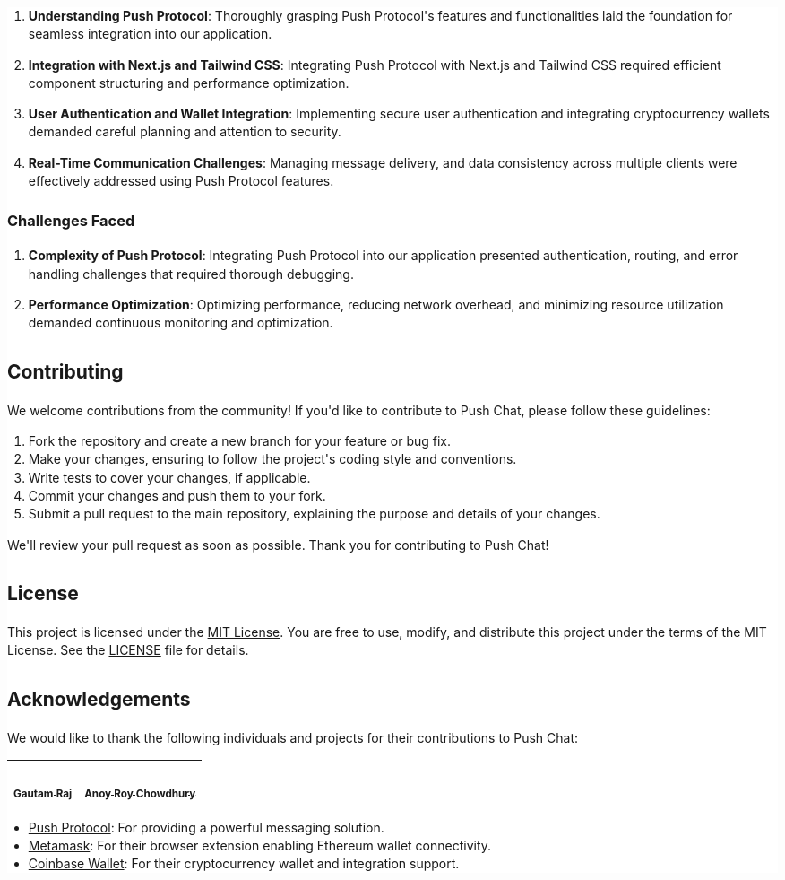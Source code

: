 1. **Understanding Push Protocol**: Thoroughly grasping Push Protocol's features and functionalities laid the foundation for seamless integration into our application.

2. **Integration with Next.js and Tailwind CSS**: Integrating Push Protocol with Next.js and Tailwind CSS required efficient component structuring and performance optimization.

3. **User Authentication and Wallet Integration**: Implementing secure user authentication and integrating cryptocurrency wallets demanded careful planning and attention to security.

4. **Real-Time Communication Challenges**: Managing message delivery, and data consistency across multiple clients were effectively addressed using Push Protocol features.

### Challenges Faced

1. **Complexity of Push Protocol**: Integrating Push Protocol into our application presented authentication, routing, and error handling challenges that required thorough debugging.

2. **Performance Optimization**: Optimizing performance, reducing network overhead, and minimizing resource utilization demanded continuous monitoring and optimization.

## Contributing

We welcome contributions from the community! If you'd like to contribute to Push Chat, please follow these guidelines:

1. Fork the repository and create a new branch for your feature or bug fix.
2. Make your changes, ensuring to follow the project's coding style and conventions.
3. Write tests to cover your changes, if applicable.
4. Commit your changes and push them to your fork.
5. Submit a pull request to the main repository, explaining the purpose and details of your changes.

We'll review your pull request as soon as possible. Thank you for contributing to Push Chat!

## License

This project is licensed under the [MIT License](LICENSE). You are free to use, modify, and distribute this project under the terms of the MIT License. See the [LICENSE](LICENSE) file for details.

## Acknowledgements

We would like to thank the following individuals and projects for their contributions to Push Chat:

<table>
  <tr>
    <td align="center"><a href="https://github.com/Gautam25Raj"><img src="https://avatars.githubusercontent.com/u/63155224?v=4" width="50px;" alt=""/><br /><sub><b>Gautam Raj</b></sub></a></td>
    <td align="center"><a href="https://github.com/AnoyRC"><img src="https://avatars.githubusercontent.com/u/38689344?v=4" width="50px;" alt=""/><br /><sub><b>Anoy Roy Chowdhury</b></sub></a></td>
  </tr>
</table>

- [Push Protocol](https://push.org): For providing a powerful messaging solution.
- [Metamask](https://metamask.io): For their browser extension enabling Ethereum wallet connectivity.
- [Coinbase Wallet](https://www.coinbase.com/en-gb): For their cryptocurrency wallet and integration support.
